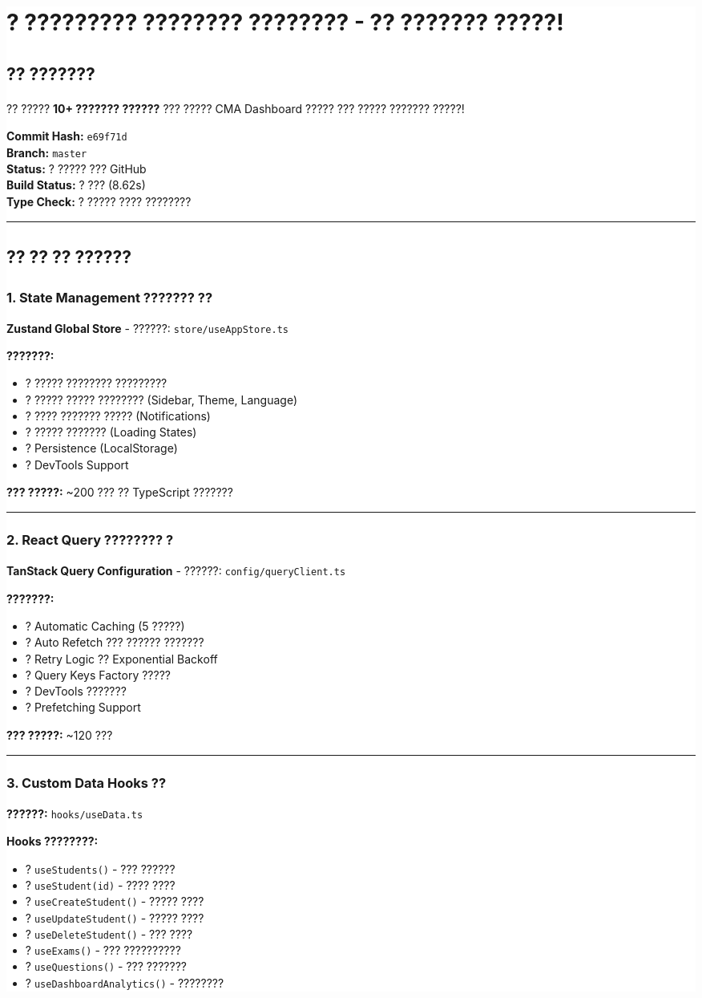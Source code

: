 # ? ????????? ???????? ???????? - ?? ??????? ?????!

## ?? ???????

?? ????? **10+ ??????? ??????** ??? ????? CMA Dashboard ????? ??? ????? ??????? ?????!

**Commit Hash:** `e69f71d`  
**Branch:** `master`  
**Status:** ? ????? ??? GitHub  
**Build Status:** ? ??? (8.62s)  
**Type Check:** ? ????? ???? ????????  

---

## ?? ?? ?? ??????

### 1. **State Management ???????** ??

**Zustand Global Store** - ??????: `store/useAppStore.ts`

**???????:**
- ? ????? ???????? ?????????
- ? ????? ????? ???????? (Sidebar, Theme, Language)
- ? ???? ??????? ????? (Notifications)
- ? ????? ??????? (Loading States)
- ? Persistence (LocalStorage)
- ? DevTools Support

**??? ?????:** ~200 ??? ?? TypeScript ???????

---

### 2. **React Query ????????** ?

**TanStack Query Configuration** - ??????: `config/queryClient.ts`

**???????:**
- ? Automatic Caching (5 ?????)
- ? Auto Refetch ??? ?????? ???????
- ? Retry Logic ?? Exponential Backoff
- ? Query Keys Factory ?????
- ? DevTools ???????
- ? Prefetching Support

**??? ?????:** ~120 ???

---

### 3. **Custom Data Hooks** ??

**??????:** `hooks/useData.ts`

**Hooks ????????:**
- ? `useStudents()` - ??? ??????
- ? `useStudent(id)` - ???? ????
- ? `useCreateStudent()` - ????? ????
- ? `useUpdateStudent()` - ????? ????
- ? `useDeleteStudent()` - ??? ????
- ? `useExams()` - ??? ??????????
- ? `useQuestions()` - ??? ???????
- ? `useDashboardAnalytics()` - ????????
